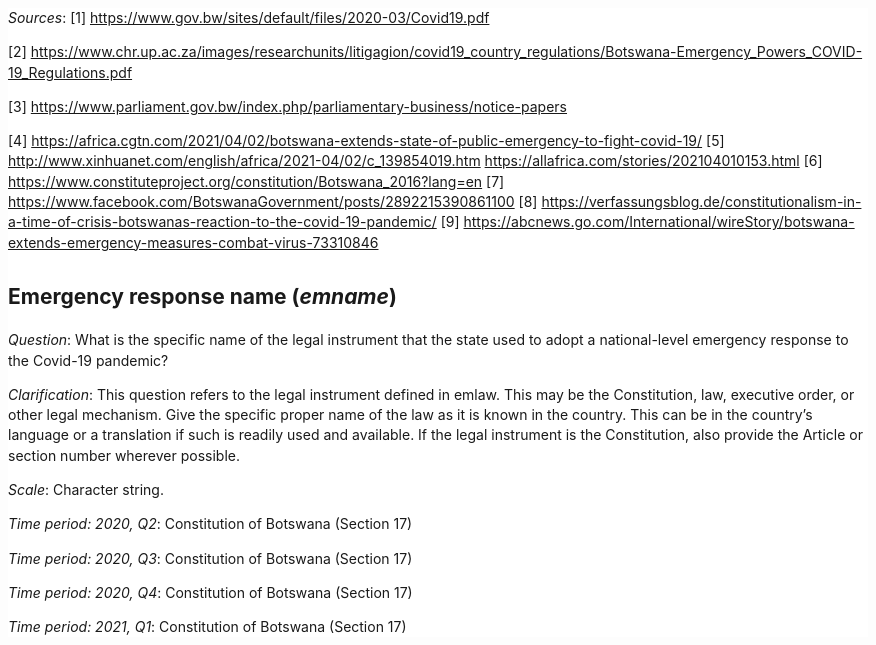*Sources*:
 [1]
https://www.gov.bw/sites/default/files/2020-03/Covid19.pdf

[2]
https://www.chr.up.ac.za/images/researchunits/litigagion/covid19_country_regulations/Botswana-Emergency_Powers_COVID-19_Regulations.pdf

[3]
https://www.parliament.gov.bw/index.php/parliamentary-business/notice-papers

[4]
https://africa.cgtn.com/2021/04/02/botswana-extends-state-of-public-emergency-to-fight-covid-19/
[5]
http://www.xinhuanet.com/english/africa/2021-04/02/c_139854019.htm
https://allafrica.com/stories/202104010153.html
[6]
https://www.constituteproject.org/constitution/Botswana_2016?lang=en
[7]
https://www.facebook.com/BotswanaGovernment/posts/2892215390861100
[8]
https://verfassungsblog.de/constitutionalism-in-a-time-of-crisis-botswanas-reaction-to-the-covid-19-pandemic/
[9]
https://abcnews.go.com/International/wireStory/botswana-extends-emergency-measures-combat-virus-73310846





## Emergency response name (*emname*) 

*Question*: What is the specific name of the legal instrument that the state used to adopt a national-level emergency response to the Covid-19 pandemic?

 

*Clarification*: This question refers  to  the  legal  instrument  defined  in emlaw.   This  may  be  the Constitution,  law,  executive  order,  or  other  legal  mechanism.  Give  the  specific  proper name of the law as it is known in the country.  This can be in the country’s language or a translation if such is readily used and available. If the legal instrument is the Constitution, also provide the Article or section number wherever possible.

 

*Scale*: Character string.

 
*Time period: 2020, Q2*: Constitution of Botswana (Section 17)

 
*Time period: 2020, Q3*: Constitution of Botswana (Section 17)

 
*Time period: 2020, Q4*: Constitution of Botswana (Section 17)

 
*Time period: 2021, Q1*: Constitution of Botswana (Section 17)

 
